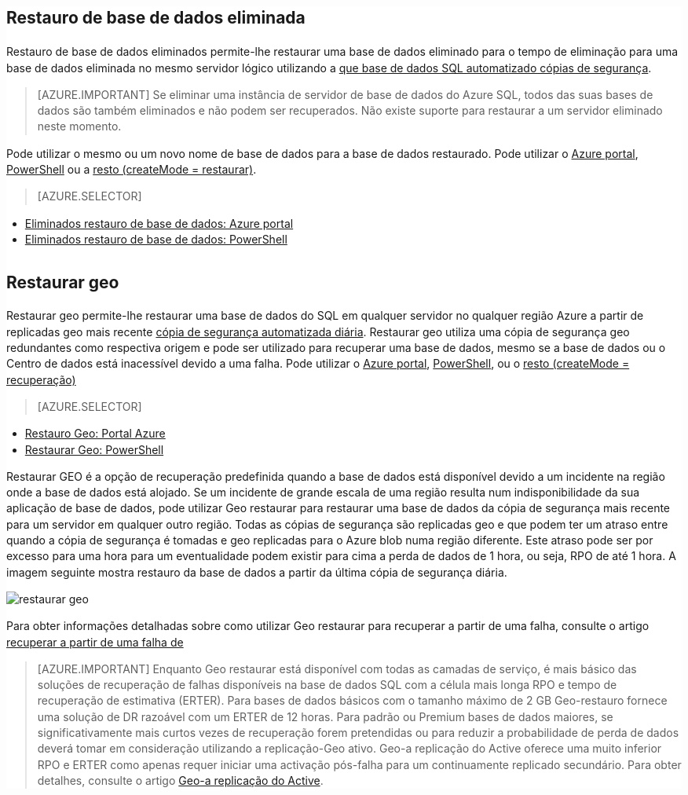 ## <a name="deleted-database-restore"></a>Restauro de base de dados eliminada

Restauro de base de dados eliminados permite-lhe restaurar uma base de dados eliminado para o tempo de eliminação para uma base de dados eliminada no mesmo servidor lógico utilizando a [que base de dados SQL automatizado cópias de segurança](sql-database-automated-backups.md). 

> [AZURE.IMPORTANT] Se eliminar uma instância de servidor de base de dados do Azure SQL, todos das suas bases de dados são também eliminados e não podem ser recuperados. Não existe suporte para restaurar a um servidor eliminado neste momento.

Pode utilizar o mesmo ou um novo nome de base de dados para a base de dados restaurado. Pode utilizar o [Azure portal](sql-database-restore-deleted-database-portal.md), [PowerShell](sql-database-restore-deleted-database-powershell.md) ou a [resto (createMode = restaurar)](https://msdn.microsoft.com/library/azure/mt163685.aspx). 

> [AZURE.SELECTOR]
- [Eliminados restauro de base de dados: Azure portal](sql-database-restore-deleted-database-portal.md)
- [Eliminados restauro de base de dados: PowerShell](sql-database-restore-deleted-database-powershell.md)

## <a name="geo-restore"></a>Restaurar geo

Restaurar geo permite-lhe restaurar uma base de dados do SQL em qualquer servidor no qualquer região Azure a partir de replicadas geo mais recente [cópia de segurança automatizada diária](sql-database-automated-backups.md). Restaurar geo utiliza uma cópia de segurança geo redundantes como respectiva origem e pode ser utilizado para recuperar uma base de dados, mesmo se a base de dados ou o Centro de dados está inacessível devido a uma falha. Pode utilizar o [Azure portal](sql-database-geo-restore-portal.md), [PowerShell](sql-database-geo-restore-powershell.md), ou o [resto (createMode = recuperação)](https://msdn.microsoft.com/library/azure/mt163685.aspx) 

> [AZURE.SELECTOR]
- [Restauro Geo: Portal Azure](sql-database-geo-restore-portal.md)
- [Restaurar Geo: PowerShell](sql-database-geo-restore-powershell.md)

Restaurar GEO é a opção de recuperação predefinida quando a base de dados está disponível devido a um incidente na região onde a base de dados está alojado. Se um incidente de grande escala de uma região resulta num indisponibilidade da sua aplicação de base de dados, pode utilizar Geo restaurar para restaurar uma base de dados da cópia de segurança mais recente para um servidor em qualquer outro região. Todas as cópias de segurança são replicadas geo e que podem ter um atraso entre quando a cópia de segurança é tomadas e geo replicadas para o Azure blob numa região diferente. Este atraso pode ser por excesso para uma hora para um eventualidade podem existir para cima a perda de dados de 1 hora, ou seja, RPO de até 1 hora. A imagem seguinte mostra restauro da base de dados a partir da última cópia de segurança diária.

![restaurar geo](./media/sql-database-geo-restore/geo-restore-2.png)

Para obter informações detalhadas sobre como utilizar Geo restaurar para recuperar a partir de uma falha, consulte o artigo [recuperar a partir de uma falha de](sql-database-disaster-recovery.md)

> [AZURE.IMPORTANT] Enquanto Geo restaurar está disponível com todas as camadas de serviço, é mais básico das soluções de recuperação de falhas disponíveis na base de dados SQL com a célula mais longa RPO e tempo de recuperação de estimativa (ERTER). Para bases de dados básicos com o tamanho máximo de 2 GB Geo-restauro fornece uma solução de DR razoável com um ERTER de 12 horas. Para padrão ou Premium bases de dados maiores, se significativamente mais curtos vezes de recuperação forem pretendidas ou para reduzir a probabilidade de perda de dados deverá tomar em consideração utilizando a replicação-Geo ativo. Geo-a replicação do Active oferece uma muito inferior RPO e ERTER como apenas requer iniciar uma activação pós-falha para um continuamente replicado secundário. Para obter detalhes, consulte o artigo [Geo-a replicação do Active](sql-database-geo-replication-overview.md).
